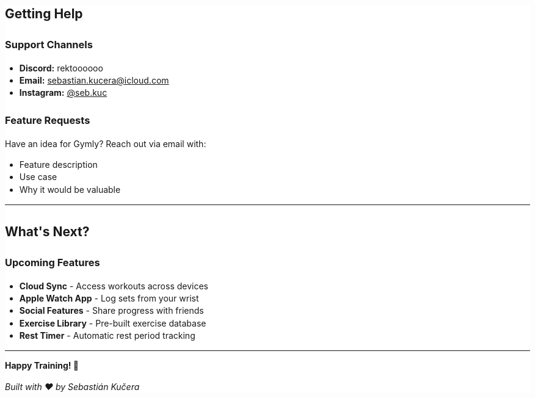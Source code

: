 
## Getting Help

### Support Channels

- **Discord:** rektoooooo
- **Email:** sebastian.kucera@icloud.com
- **Instagram:** [@seb.kuc](https://www.instagram.com/seb.kuc/)

### Feature Requests

Have an idea for Gymly? Reach out via email with:
- Feature description
- Use case
- Why it would be valuable

---

## What's Next?

### Upcoming Features

- **Cloud Sync** - Access workouts across devices
- **Apple Watch App** - Log sets from your wrist
- **Social Features** - Share progress with friends
- **Exercise Library** - Pre-built exercise database
- **Rest Timer** - Automatic rest period tracking

---

**Happy Training! 💪**

*Built with ❤️ by Sebastián Kučera*
